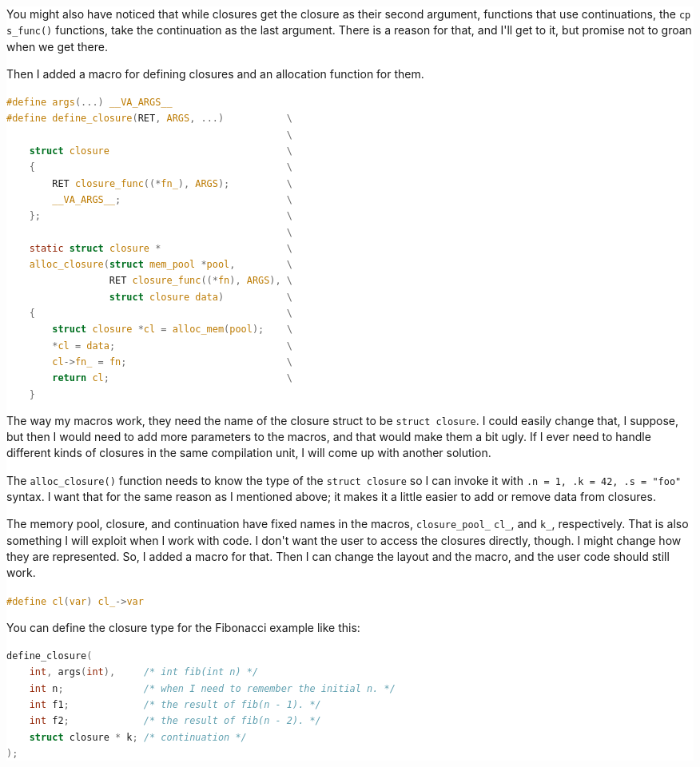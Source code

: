 You might also have noticed that while closures get the closure as their second argument, functions that use continuations, the `cps_func()` functions, take the continuation as the last argument. There is a reason for that, and I'll get to it, but promise not to groan when we get there.

Then I added a macro for defining closures and an allocation function for them.

```c
#define args(...) __VA_ARGS__
#define define_closure(RET, ARGS, ...)           \
                                                 \
    struct closure                               \
    {                                            \
        RET closure_func((*fn_), ARGS);          \
        __VA_ARGS__;                             \
    };                                           \
                                                 \
    static struct closure *                      \
    alloc_closure(struct mem_pool *pool,         \
                  RET closure_func((*fn), ARGS), \
                  struct closure data)           \
    {                                            \
        struct closure *cl = alloc_mem(pool);    \
        *cl = data;                              \
        cl->fn_ = fn;                            \
        return cl;                               \
    }
```

The way my macros work, they need the name of the closure struct to be `struct closure`. I could easily change that, I suppose, but then I would need to add more parameters to the macros, and that would make them a bit ugly. If I ever need to handle different kinds of closures in the same compilation unit, I will come up with another solution.

The `alloc_closure()` function needs to know the type of the `struct closure` so I can invoke it with `.n = 1, .k = 42, .s = "foo"` syntax. I want that for the same reason as I mentioned above; it makes it a little easier to add or remove data from closures.

The memory pool, closure, and continuation have fixed names in the macros, `closure_pool_` `cl_`, and `k_`, respectively. That is also something I will exploit when I work with code. I don't want the user to access the closures directly, though. I might change how they are represented. So, I added a macro for that. Then I can change the layout and the macro, and the user code should still work.

```c
#define cl(var) cl_->var
```

You can define the closure type for the Fibonacci example like this:

```c
define_closure(
    int, args(int),     /* int fib(int n) */
    int n;              /* when I need to remember the initial n. */
    int f1;             /* the result of fib(n - 1). */
    int f2;             /* the result of fib(n - 2). */
    struct closure * k; /* continuation */
);
```
